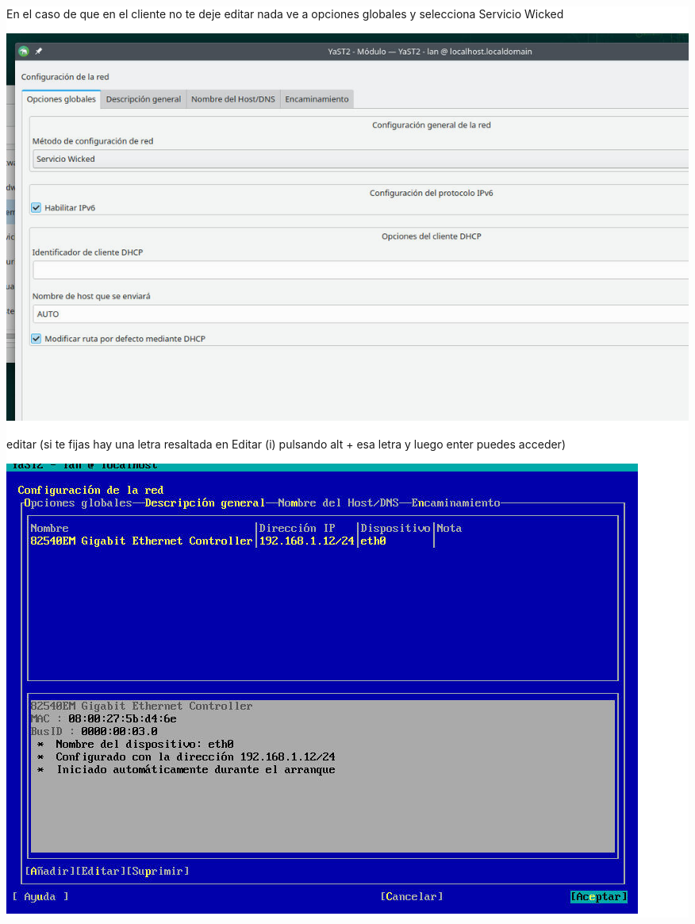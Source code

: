 En el caso de que en el cliente no te deje editar nada ve a opciones globales y selecciona Servicio Wicked

![](/assets/LDAP-opensuse/wicked.jpg)

editar (si te fijas hay una letra resaltada en Editar (i) pulsando alt + esa letra y luego enter puedes acceder)

![](/assets/LDAP-opensuse/4.jpg)